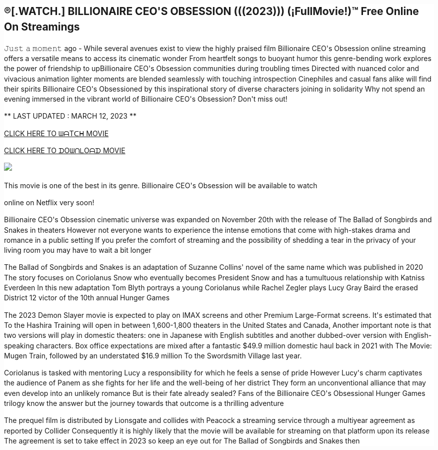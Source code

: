 ## ®[.WATCH.] BILLIONAIRE CEO'S OBSESSION (((2023))) (¡FullMovie!)™ Free Online On Streamings

𝙹𝚞𝚜𝚝 𝚊 𝚖𝚘𝚖𝚎𝚗𝚝 ago - While several avenues exist to view the highly praised film Billionaire CEO's Obsession online streaming offers a versatile means to access its cinematic wonder From heartfelt songs to buoyant humor this genre-bending work explores the power of friendship to upBillionaire CEO's Obsession communities during troubling times Directed with nuanced color and vivacious animation lighter moments are blended seamlessly with touching introspection Cinephiles and casual fans alike will find their spirits Billionaire CEO's Obsessioned by this inspirational story of diverse characters joining in solidarity Why not spend an evening immersed in the vibrant world of Billionaire CEO's Obsession? Don't miss out!

** LAST UPDATED : MARCH 12, 2023 **

[CLICK HERE TO ᗯᗩTᑕᕼ MOVIE](https://cutt.ly/lw0zIrEX)

[CLICK HERE TO ᗪOᗯᑎᒪOᗩᗪ MOVIE](https://cutt.ly/lw0zIrEX)

<a href="https://cutt.ly/lw0zIrEX" rel="nofollow" ><img src="https://camo.githubusercontent.com/abb2148613ed2c31b6fd5c164e6a142c9074d86e9468c674b26300adbf87c7f7/68747470733a2f2f7374617469632e7769787374617469632e636f6d2f6d656469612f3835356132355f30343362356162656234616534643335616330303331393865376665353665647e6d76322e676966" style="max-width: 100%;"></a>

This movie is one of the best in its genre. Billionaire CEO's Obsession will be available to watch

online on Netflix very soon!

Billionaire CEO's Obsession cinematic universe was expanded on November 20th with the release of The Ballad of Songbirds and Snakes in theaters However not everyone wants to experience the intense emotions that come with high-stakes drama and romance in a public setting If you prefer the comfort of streaming and the possibility of shedding a tear in the privacy of your living room you may have to wait a bit longer

The Ballad of Songbirds and Snakes is an adaptation of Suzanne Collins' novel of the same name which was published in 2020 The story focuses on Coriolanus Snow who eventually becomes President Snow and has a tumultuous relationship with Katniss Everdeen In this new adaptation Tom Blyth portrays a young Coriolanus while Rachel Zegler plays Lucy Gray Baird the erased District 12 victor of the 10th annual Hunger Games

The 2023 Demon Slayer movie is expected to play on IMAX screens and other Premium Large-Format screens. It's estimated that To the Hashira Training will open in between 1,600-1,800 theaters in the United States and Canada, Another important note is that two versions will play in domestic theaters: one in Japanese with English subtitles and another dubbed-over version with English-speaking characters. Box office expectations are mixed after a fantastic $49.9 million domestic haul back in 2021 with The Movie: Mugen Train, followed by an understated $16.9 million To the Swordsmith Village last year.

Coriolanus is tasked with mentoring Lucy a responsibility for which he feels a sense of pride However Lucy's charm captivates the audience of Panem as she fights for her life and the well-being of her district They form an unconventional alliance that may even develop into an unlikely romance But is their fate already sealed? Fans of the Billionaire CEO's Obsessional Hunger Games trilogy know the answer but the journey towards that outcome is a thrilling adventure

The prequel film is distributed by Lionsgate and collides with Peacock a streaming service through a multiyear agreement as reported by Collider Consequently it is highly likely that the movie will be available for streaming on that platform upon its release The agreement is set to take effect in 2023 so keep an eye out for The Ballad of Songbirds and Snakes then
